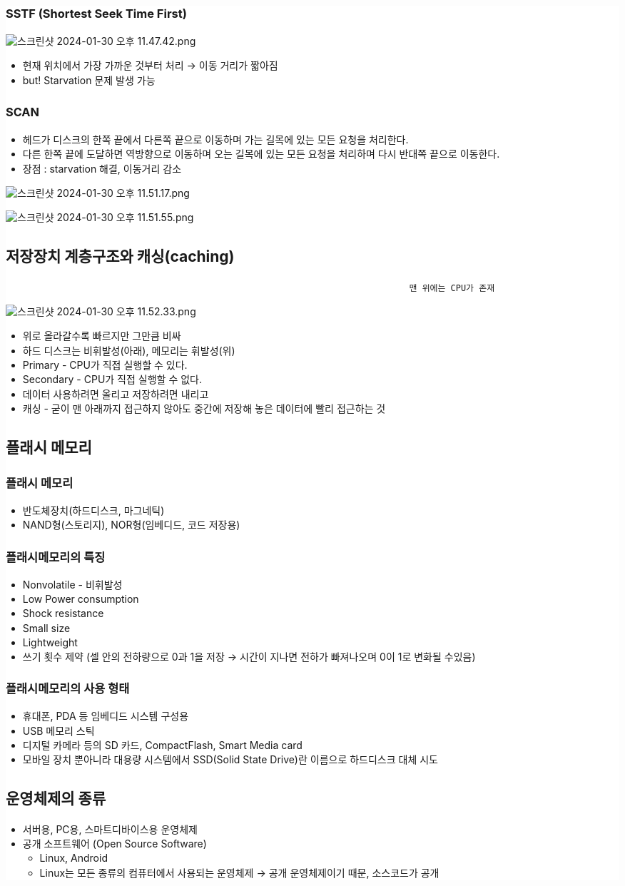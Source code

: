 ### SSTF (Shortest Seek Time First)

![스크린샷 2024-01-30 오후 11.47.42.png](1%E1%84%8C%E1%85%AE%E1%84%8E%E1%85%A1_%20%E1%84%8B%E1%85%AE%E1%86%AB%E1%84%8B%E1%85%A7%E1%86%BC%E1%84%8E%E1%85%A6%E1%84%8C%E1%85%A6%20%E1%84%80%E1%85%A2%E1%84%8B%E1%85%AD%20680d80928fba4fa4ae548471c4885677/%25E1%2584%2589%25E1%2585%25B3%25E1%2584%258F%25E1%2585%25B3%25E1%2584%2585%25E1%2585%25B5%25E1%2586%25AB%25E1%2584%2589%25E1%2585%25A3%25E1%2586%25BA_2024-01-30_%25E1%2584%258B%25E1%2585%25A9%25E1%2584%2592%25E1%2585%25AE_11.47.42.png)

- 현재 위치에서 가장 가까운 것부터 처리 → 이동 거리가 짧아짐
- but! Starvation 문제 발생 가능

### SCAN

- 헤드가 디스크의 한쪽 끝에서 다른쪽 끝으로 이동하며 가는 길목에 있는 모든 요청을 처리한다.
- 다른 한쪽 끝에 도달하면 역방향으로 이동하며 오는 길목에 있는 모든 요청을 처리하며 다시 반대쪽 끝으로 이동한다.
- 장점 : starvation 해결, 이동거리 감소

![스크린샷 2024-01-30 오후 11.51.17.png](1%E1%84%8C%E1%85%AE%E1%84%8E%E1%85%A1_%20%E1%84%8B%E1%85%AE%E1%86%AB%E1%84%8B%E1%85%A7%E1%86%BC%E1%84%8E%E1%85%A6%E1%84%8C%E1%85%A6%20%E1%84%80%E1%85%A2%E1%84%8B%E1%85%AD%20680d80928fba4fa4ae548471c4885677/%25E1%2584%2589%25E1%2585%25B3%25E1%2584%258F%25E1%2585%25B3%25E1%2584%2585%25E1%2585%25B5%25E1%2586%25AB%25E1%2584%2589%25E1%2585%25A3%25E1%2586%25BA_2024-01-30_%25E1%2584%258B%25E1%2585%25A9%25E1%2584%2592%25E1%2585%25AE_11.51.17.png)

![스크린샷 2024-01-30 오후 11.51.55.png](1%E1%84%8C%E1%85%AE%E1%84%8E%E1%85%A1_%20%E1%84%8B%E1%85%AE%E1%86%AB%E1%84%8B%E1%85%A7%E1%86%BC%E1%84%8E%E1%85%A6%E1%84%8C%E1%85%A6%20%E1%84%80%E1%85%A2%E1%84%8B%E1%85%AD%20680d80928fba4fa4ae548471c4885677/%25E1%2584%2589%25E1%2585%25B3%25E1%2584%258F%25E1%2585%25B3%25E1%2584%2585%25E1%2585%25B5%25E1%2586%25AB%25E1%2584%2589%25E1%2585%25A3%25E1%2586%25BA_2024-01-30_%25E1%2584%258B%25E1%2585%25A9%25E1%2584%2592%25E1%2585%25AE_11.51.55.png)

## 저장장치 계층구조와 캐싱(caching)

                                                                                   맨 위에는 CPU가 존재

![스크린샷 2024-01-30 오후 11.52.33.png](1%E1%84%8C%E1%85%AE%E1%84%8E%E1%85%A1_%20%E1%84%8B%E1%85%AE%E1%86%AB%E1%84%8B%E1%85%A7%E1%86%BC%E1%84%8E%E1%85%A6%E1%84%8C%E1%85%A6%20%E1%84%80%E1%85%A2%E1%84%8B%E1%85%AD%20680d80928fba4fa4ae548471c4885677/%25E1%2584%2589%25E1%2585%25B3%25E1%2584%258F%25E1%2585%25B3%25E1%2584%2585%25E1%2585%25B5%25E1%2586%25AB%25E1%2584%2589%25E1%2585%25A3%25E1%2586%25BA_2024-01-30_%25E1%2584%258B%25E1%2585%25A9%25E1%2584%2592%25E1%2585%25AE_11.52.33.png)

- 위로 올라갈수록 빠르지만 그만큼 비싸
- 하드 디스크는 비휘발성(아래), 메모리는 휘발성(위)
- Primary - CPU가 직접 실행할 수 있다.
- Secondary - CPU가 직접 실행할 수 없다.
- 데이터 사용하려면 올리고 저장하려면 내리고
- 캐싱 - 굳이 맨 아래까지 접근하지 않아도 중간에 저장해 놓은 데이터에 빨리 접근하는 것

## 플래시 메모리

### 플래시 메모리

- 반도체장치(하드디스크, 마그네틱)
- NAND형(스토리지), NOR형(임베디드, 코드 저장용)

### 플래시메모리의 특징

- Nonvolatile - 비휘발성
- Low Power consumption
- Shock resistance
- Small size
- Lightweight
- 쓰기 횟수 제약 (셀 안의 전하량으로 0과 1을 저장 → 시간이 지나면 전하가 빠져나오며 0이 1로 변화될 수있음)

### 플래시메모리의 사용 형태

- 휴대폰, PDA 등 임베디드 시스템 구성용
- USB 메모리 스틱
- 디지털 카메라 등의 SD 카드, CompactFlash, Smart Media card
- 모바일 장치 뿐아니라 대용량 시스템에서 SSD(Solid State Drive)란 이름으로 하드디스크 대체 시도

## 운영체제의 종류

- 서버용, PC용, 스마트디바이스용 운영체제
- 공개 소프트웨어 (Open Source Software)
    - Linux, Android
    - Linux는 모든 종류의 컴퓨터에서 사용되는 운영체제 → 공개 운영체제이기 때문, 소스코드가 공개